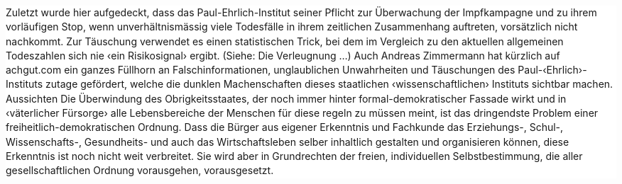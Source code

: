Zuletzt wurde hier aufgedeckt, dass das Paul-Ehrlich-Institut seiner Pflicht zur Überwachung der Impfkampagne und zu ihrem vorläufigen Stop, wenn unverhältnismässig viele Todesfälle in ihrem zeitlichen Zusammenhang auftreten, vorsätzlich nicht nachkommt. Zur Täuschung verwendet es einen statistischen Trick, bei dem im Vergleich zu den aktuellen allgemeinen Todeszahlen sich nie ‹ein Risikosignal› ergibt. (Siehe: Die Verleugnung …) Auch Andreas Zimmermann hat kürzlich auf achgut.com ein ganzes Füllhorn an Falschinformationen, unglaublichen Unwahrheiten und Täuschungen des Paul-‹Ehrlich›-Instituts zutage gefördert, welche die dunklen Machenschaften dieses staatlichen ‹wissenschaftlichen› Instituts sichtbar machen. Aussichten Die Überwindung des Obrigkeitsstaates, der noch immer hinter formal-demokratischer Fassade wirkt und in ‹väterlicher Fürsorge› alle Lebensbereiche der Menschen für diese regeln zu müssen meint, ist das dringendste Problem einer freiheitlich-demokratischen Ordnung. Dass die Bürger aus eigener Erkenntnis und Fachkunde das Erziehungs-, Schul-, Wissenschafts-, Gesundheits- und auch das Wirtschaftsleben selber inhaltlich gestalten und organisieren können, diese Erkenntnis ist noch nicht weit verbreitet. Sie wird aber in Grundrechten der freien, individuellen Selbstbestimmung, die aller gesellschaftlichen Ordnung vorausgehen, vorausgesetzt.
